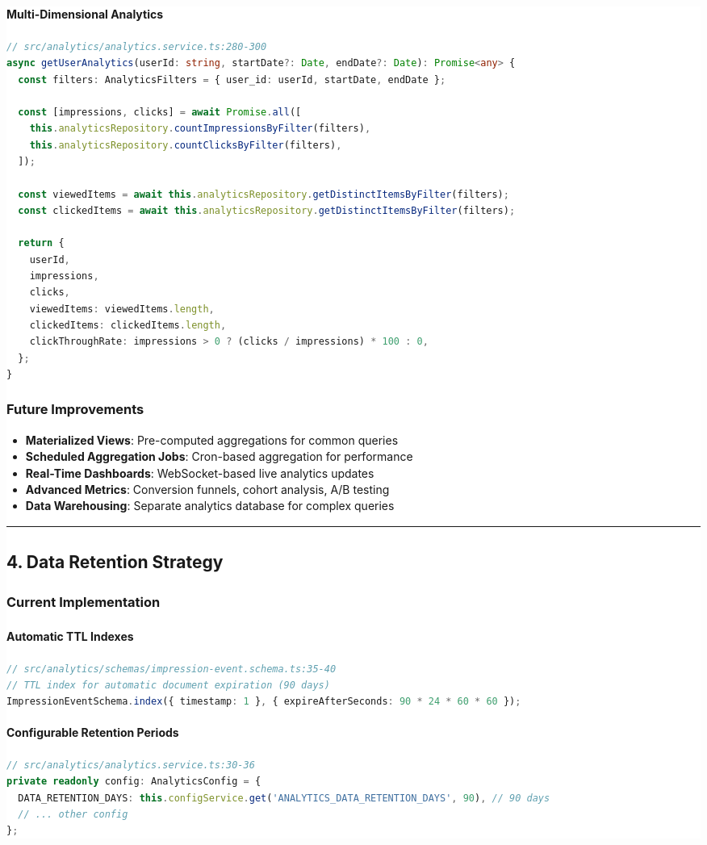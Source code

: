 #### **Multi-Dimensional Analytics**
```typescript
// src/analytics/analytics.service.ts:280-300
async getUserAnalytics(userId: string, startDate?: Date, endDate?: Date): Promise<any> {
  const filters: AnalyticsFilters = { user_id: userId, startDate, endDate };

  const [impressions, clicks] = await Promise.all([
    this.analyticsRepository.countImpressionsByFilter(filters),
    this.analyticsRepository.countClicksByFilter(filters),
  ]);

  const viewedItems = await this.analyticsRepository.getDistinctItemsByFilter(filters);
  const clickedItems = await this.analyticsRepository.getDistinctItemsByFilter(filters);

  return {
    userId,
    impressions,
    clicks,
    viewedItems: viewedItems.length,
    clickedItems: clickedItems.length,
    clickThroughRate: impressions > 0 ? (clicks / impressions) * 100 : 0,
  };
}
```

### Future Improvements 
- **Materialized Views**: Pre-computed aggregations for common queries
- **Scheduled Aggregation Jobs**: Cron-based aggregation for performance
- **Real-Time Dashboards**: WebSocket-based live analytics updates
- **Advanced Metrics**: Conversion funnels, cohort analysis, A/B testing
- **Data Warehousing**: Separate analytics database for complex queries

---

## 4. Data Retention Strategy

### Current Implementation

#### **Automatic TTL Indexes**
```typescript
// src/analytics/schemas/impression-event.schema.ts:35-40
// TTL index for automatic document expiration (90 days)
ImpressionEventSchema.index({ timestamp: 1 }, { expireAfterSeconds: 90 * 24 * 60 * 60 });
```

#### **Configurable Retention Periods**
```typescript
// src/analytics/analytics.service.ts:30-36
private readonly config: AnalyticsConfig = {
  DATA_RETENTION_DAYS: this.configService.get('ANALYTICS_DATA_RETENTION_DAYS', 90), // 90 days
  // ... other config
};
```
